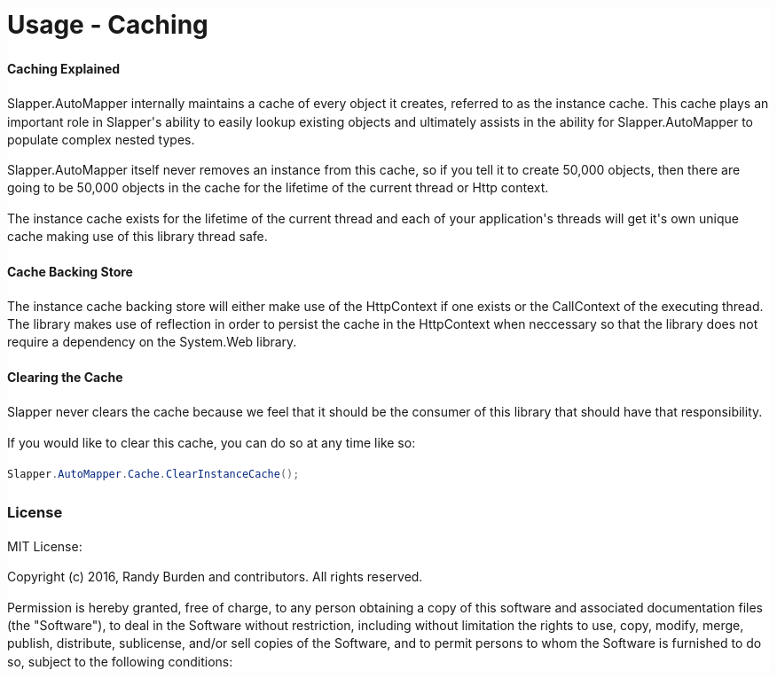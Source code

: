 Usage - Caching
===============

#### Caching Explained ####

Slapper.AutoMapper internally maintains a cache of every object it creates, referred to as the instance cache.
This cache plays an important role in Slapper's ability to easily lookup existing objects and ultimately assists
in the ability for Slapper.AutoMapper to populate complex nested types.

Slapper.AutoMapper itself never removes an instance from this cache, so if you tell it to create 50,000 objects, 
then there are going to be 50,000 objects in the cache for the lifetime of the current thread or Http context. 

The instance cache exists for the lifetime of the current thread and each of your application's threads will
get it's own unique cache making use of this library thread safe.

#### Cache Backing Store ####

The instance cache backing store will either make use of the HttpContext if one exists or the CallContext of the
executing thread. The library makes use of reflection in order to persist the cache in the HttpContext when
neccessary so that the library does not require a dependency on the System.Web library.

#### Clearing the Cache ###

Slapper never clears the cache because we feel that it should be the consumer of this library that should have that 
responsibility.

If you would like to clear this cache, you can do so at any time like so:

```csharp
Slapper.AutoMapper.Cache.ClearInstanceCache();
````


### License ###

MIT License:

Copyright (c) 2016, Randy Burden and contributors.
All rights reserved.

Permission is hereby granted, free of charge, to any person obtaining a copy of this software and 
associated documentation files (the "Software"), to deal in the Software without restriction, including 
without limitation the rights to use, copy, modify, merge, publish, distribute, sublicense, and/or sell 
copies of the Software, and to permit persons to whom the Software is furnished to do so, subject to the 
following conditions:
